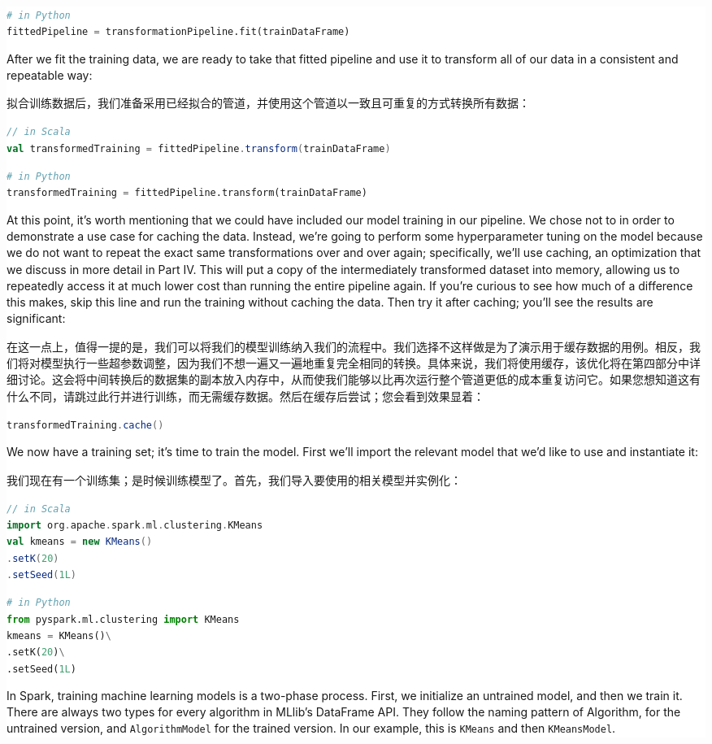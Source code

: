 ```python
# in Python
fittedPipeline = transformationPipeline.fit(trainDataFrame)
```

After we fit the training data, we are ready to take that fitted pipeline and use it to transform all of our data in a consistent and repeatable way:

拟合训练数据后，我们准备采用已经拟合的管道，并使用这个管道以一致且可重复的方式转换所有数据：

```scala
// in Scala
val transformedTraining = fittedPipeline.transform(trainDataFrame)
```

```python
# in Python
transformedTraining = fittedPipeline.transform(trainDataFrame)
```

At this point, it’s worth mentioning that we could have included our model training in our pipeline. We chose not to in order to demonstrate a use case for caching the data. Instead, we’re going to perform some hyperparameter tuning on the model because we do not want to repeat the exact same transformations over and over again; specifically, we’ll use caching, an optimization that we discuss in more detail in Part IV. This will put a copy of the intermediately transformed dataset into memory, allowing us to repeatedly access it at much lower cost than running the entire pipeline again. If you’re curious to see how much of a difference this makes, skip this line and run the training without caching the data. Then try it after caching; you’ll see the results are significant:

在这一点上，值得一提的是，我们可以将我们的模型训练纳入我们的流程中。我们选择不这样做是为了演示用于缓存数据的用例。相反，我们将对模型执行一些超参数调整，因为我们不想一遍又一遍地重复完全相同的转换。具体来说，我们将使用缓存，该优化将在第四部分中详细讨论。这会将中间转换后的数据集的副本放入内存中，从而使我们能够以比再次运行整个管道更低的成本重复访问它。如果您想知道这有什么不同，请跳过此行并进行训练，而无需缓存数据。然后在缓存后尝试；您会看到效果显着：

```scala
transformedTraining.cache()
```

We now have a training set; it’s time to train the model. First we’ll import the relevant model that we’d like to use and instantiate it:

我们现在有一个训练集；是时候训练模型了。首先，我们导入要使用的相关模型并实例化：

```scala
// in Scala
import org.apache.spark.ml.clustering.KMeans
val kmeans = new KMeans()
.setK(20)
.setSeed(1L)
```

```python
# in Python
from pyspark.ml.clustering import KMeans
kmeans = KMeans()\
.setK(20)\
.setSeed(1L)
```

In Spark, training machine learning models is a two-phase process. First, we initialize an untrained model, and then we train it. There are always two types for every algorithm in MLlib’s DataFrame API. They follow the naming pattern of Algorithm, for the untrained version, and `AlgorithmModel` for the trained version. In our example, this is `KMeans` and then `KMeansModel`.
